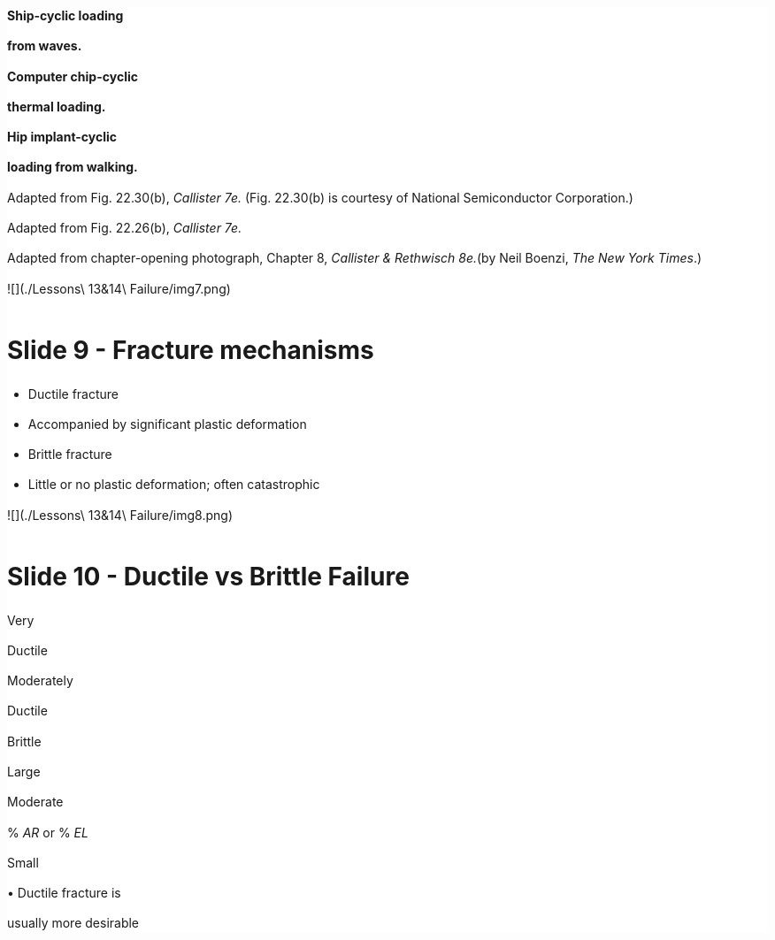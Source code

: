 **Ship-cyclic loading**

**from waves.**

**Computer chip-cyclic**

**thermal loading.**

**Hip implant-cyclic**

**loading from walking.**

Adapted from Fig. 22.30(b), _Callister 7e._ (Fig. 22.30(b) is courtesy of National Semiconductor Corporation.)

Adapted from Fig. 22.26(b), _Callister 7e._

Adapted from chapter-opening photograph, Chapter 8, _Callister & Rethwisch 8e._(by Neil Boenzi, _The New York Times_.)

![](./Lessons\ 13&14\ Failure/img7.png)


# Slide 9 - **Fracture mechanisms**

- Ductile fracture

- Accompanied by significant plastic deformation

- Brittle fracture

-  Little or no plastic deformation; often catastrophic

![](./Lessons\ 13&14\ Failure/img8.png)


# Slide 10 - **Ductile vs Brittle Failure**

Very

Ductile

Moderately

Ductile

Brittle

Large

Moderate

% _AR_ or % _EL_

Small

• Ductile fracture is

usually more desirable
